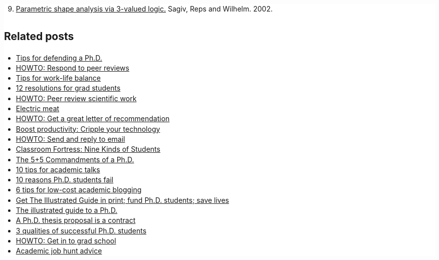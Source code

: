 9. [Parametric shape analysis via 3-valued logic.](http://pages.cs.wisc.edu/~reps/#toplas02) Sagiv, Reps and Wilhelm. 2002.



## Related posts

- [Tips for defending a Ph.D.](http://matt.might.net/articles/phd-defense-tips/)
- [HOWTO: Respond to peer reviews](http://matt.might.net/articles/peer-review-rebuttals/)
- [Tips for work-life balance](http://matt.might.net/articles/work-life-balance/)
- [12 resolutions for grad students](http://matt.might.net/articles/grad-student-resolutions/)
- [HOWTO: Peer review scientific work](http://matt.might.net/articles/how-to-peer-review/)
- [Electric meat](http://matt.might.net/articles/electric-meat/)
- [HOWTO: Get a great letter of recommendation](http://matt.might.net/articles/how-to-recommendation-letter/)
- [Boost productivity: Cripple your technology](http://matt.might.net/articles/cripple-your-technology/)
- [HOWTO: Send and reply to email](http://matt.might.net/articles/how-to-email/)
- [Classroom Fortress: Nine Kinds of Students](http://matt.might.net/articles/nine-kinds-of-students/)
- [The 5+5 Commandments of a Ph.D.](http://matt.might.net/articles/phd-commandments/)
- [10 tips for academic talks](http://matt.might.net/articles/academic-presentation-tips/)
- [10 reasons Ph.D. students fail](http://matt.might.net/articles/ways-to-fail-a-phd/)
- [6 tips for low-cost academic blogging](http://matt.might.net/articles/how-to-blog-as-an-academic/)
- [Get The Illustrated Guide in print; fund Ph.D. students; save lives](http://matt.might.net/articles/fund-phd-students-save-lives/)
- [The illustrated guide to a Ph.D.](http://matt.might.net/articles/phd-school-in-pictures/)
- [A Ph.D. thesis proposal is a contract](http://matt.might.net/articles/advice-for-phd-thesis-proposals/)
- [3 qualities of successful Ph.D. students](http://matt.might.net/articles/successful-phd-students/)
- [HOWTO: Get in to grad school](http://matt.might.net/articles/how-to-apply-and-get-in-to-graduate-school-in-science-mathematics-engineering-or-computer-science/)
- [Academic job hunt advice](http://matt.might.net/articles/advice-for-academic-job-hunt/)